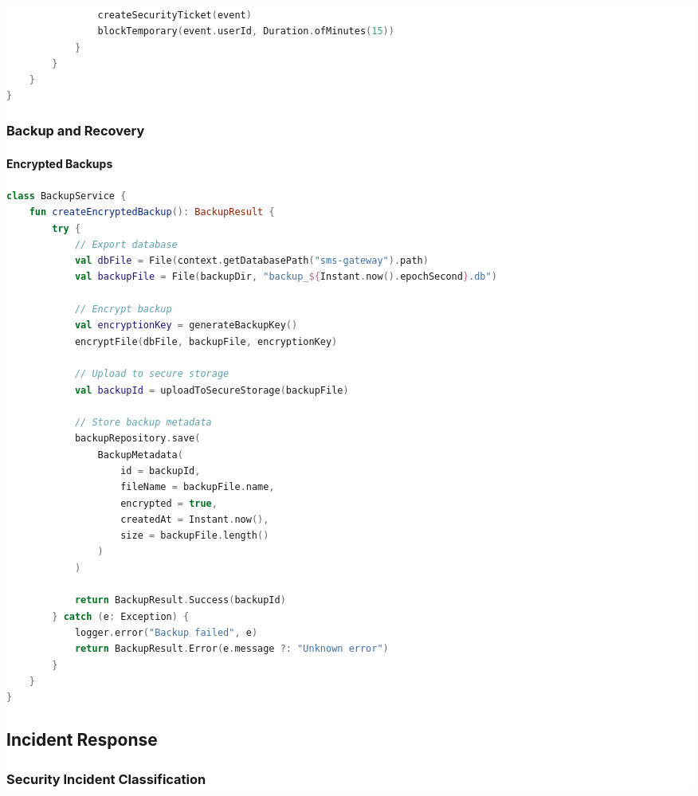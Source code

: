 ```kotlin
                createSecurityTicket(event)
                blockTemporary(event.userId, Duration.ofMinutes(15))
            }
        }
    }
}
```

### Backup and Recovery

#### Encrypted Backups

```kotlin
class BackupService {
    fun createEncryptedBackup(): BackupResult {
        try {
            // Export database
            val dbFile = File(context.getDatabasePath("sms-gateway").path)
            val backupFile = File(backupDir, "backup_${Instant.now().epochSecond}.db")
            
            // Encrypt backup
            val encryptionKey = generateBackupKey()
            encryptFile(dbFile, backupFile, encryptionKey)
            
            // Upload to secure storage
            val backupId = uploadToSecureStorage(backupFile)
            
            // Store backup metadata
            backupRepository.save(
                BackupMetadata(
                    id = backupId,
                    fileName = backupFile.name,
                    encrypted = true,
                    createdAt = Instant.now(),
                    size = backupFile.length()
                )
            )
            
            return BackupResult.Success(backupId)
        } catch (e: Exception) {
            logger.error("Backup failed", e)
            return BackupResult.Error(e.message ?: "Unknown error")
        }
    }
}
```

## Incident Response

### Security Incident Classification
